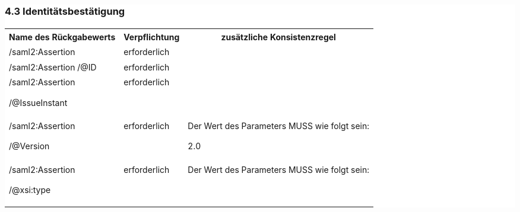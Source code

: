 ### 4.3 Identitätsbestätigung

<table><tr><th>
Name des Rückgabewerts

</th><th>
Verpflichtung

</th><th>
zusätzliche Konsistenzregel

</th></tr><tr><td>
/saml2:Assertion

</td><td>
erforderlich

</td><td>
</td></tr><tr><td>
/saml2:Assertion /@ID

</td><td>
erforderlich

</td><td>
</td></tr><tr><td>
/saml2:Assertion

/@IssueInstant

</td><td>
erforderlich

</td><td>
</td></tr><tr><td>
/saml2:Assertion

/@Version

</td><td>
erforderlich

</td><td>
Der Wert des Parameters MUSS wie  
folgt sein:

2.0

</td></tr><tr><td>
/saml2:Assertion

/@xsi:type

</td><td>
erforderlich

</td><td>
Der Wert des Parameters MUSS wie  
folgt sein:

